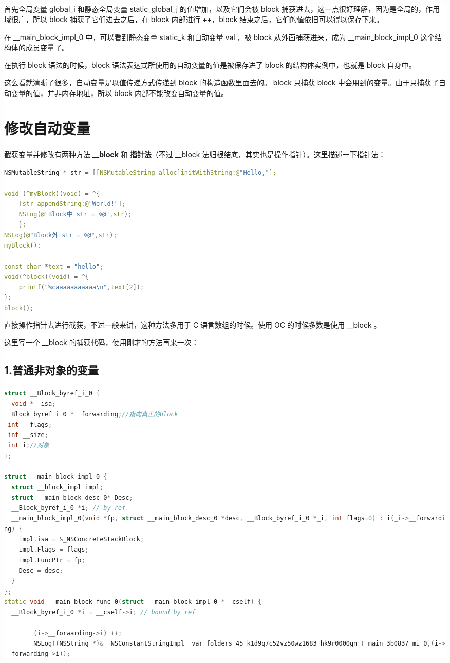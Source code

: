 首先全局变量 global_i 和静态全局变量 static_global_j 的值增加，以及它们会被 block 捕获进去，这一点很好理解，因为是全局的，作用域很广，所以 block 捕获了它们进去之后，在 block 内部进行 ++，block 结束之后，它们的值依旧可以得以保存下来。

在 __main_block_impl_0 中，可以看到静态变量 static_k 和自动变量 val ，被 block 从外面捕获进来，成为 __main_block_impl_0 这个结构体的成员变量了。

在执行 block 语法的时候，block 语法表达式所使用的自动变量的值是被保存进了 block 的结构体实例中，也就是 block 自身中。

这么看就清晰了很多，自动变量是以值传递方式传递到 block 的构造函数里面去的。 block 只捕获 block 中会用到的变量。由于只捕获了自动变量的值，并非内存地址，所以 block 内部不能改变自动变量的值。


# 修改自动变量

截获变量并修改有两种方法 **__block** 和 **指针法**（不过 __block 法归根结底，其实也是操作指针）。这里描述一下指针法：

```C++
NSMutableString * str = [[NSMutableString alloc]initWithString:@"Hello,"];
    
void (^myBlock)(void) = ^{
    [str appendString:@"World!"];
    NSLog(@"Block中 str = %@",str);
    };
NSLog(@"Block外 str = %@",str);
myBlock();
    
const char *text = "hello";
void(^block)(void) = ^{
    printf("%caaaaaaaaaaa\n",text[2]);
};
block();
```

直接操作指针去进行截获，不过一般来讲，这种方法多用于 C 语言数组的时候。使用 OC 的时候多数是使用 __block 。


这里写一个 __block 的捕获代码，使用刚才的方法再来一次：

## 1.普通非对象的变量
```C++
struct __Block_byref_i_0 {
  void *__isa;
__Block_byref_i_0 *__forwarding;//指向真正的block
 int __flags;
 int __size;
 int i;//对象
};

struct __main_block_impl_0 {
  struct __block_impl impl;
  struct __main_block_desc_0* Desc;
  __Block_byref_i_0 *i; // by ref
  __main_block_impl_0(void *fp, struct __main_block_desc_0 *desc, __Block_byref_i_0 *_i, int flags=0) : i(_i->__forwarding) {
    impl.isa = &_NSConcreteStackBlock;
    impl.Flags = flags;
    impl.FuncPtr = fp;
    Desc = desc;
  }
};
static void __main_block_func_0(struct __main_block_impl_0 *__cself) {
  __Block_byref_i_0 *i = __cself->i; // bound by ref

        (i->__forwarding->i) ++;
        NSLog((NSString *)&__NSConstantStringImpl__var_folders_45_k1d9q7c52vz50wz1683_hk9r0000gn_T_main_3b0837_mi_0,(i->__forwarding->i));
```